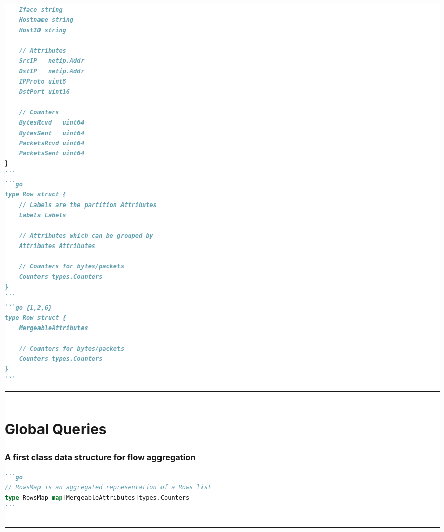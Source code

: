 ````md magic-move
    Iface string
    Hostname string
    HostID string

    // Attributes
    SrcIP   netip.Addr
    DstIP   netip.Addr
    IPProto uint8
    DstPort uint16

    // Counters
    BytesRcvd   uint64
    BytesSent   uint64
    PacketsRcvd uint64
    PacketsSent uint64
}
```
```go
type Row struct {
    // Labels are the partition Attributes
    Labels Labels

    // Attributes which can be grouped by
    Attributes Attributes

    // Counters for bytes/packets
    Counters types.Counters
}
```
```go {1,2,6}
type Row struct {
    MergeableAttributes

    // Counters for bytes/packets
    Counters types.Counters
}
```
````

---
---

# Global Queries
### A first class data structure for flow aggregation

````md magic-move
```go
// RowsMap is an aggregated representation of a Rows list
type RowsMap map[MergeableAttributes]types.Counters
```
````

---
---